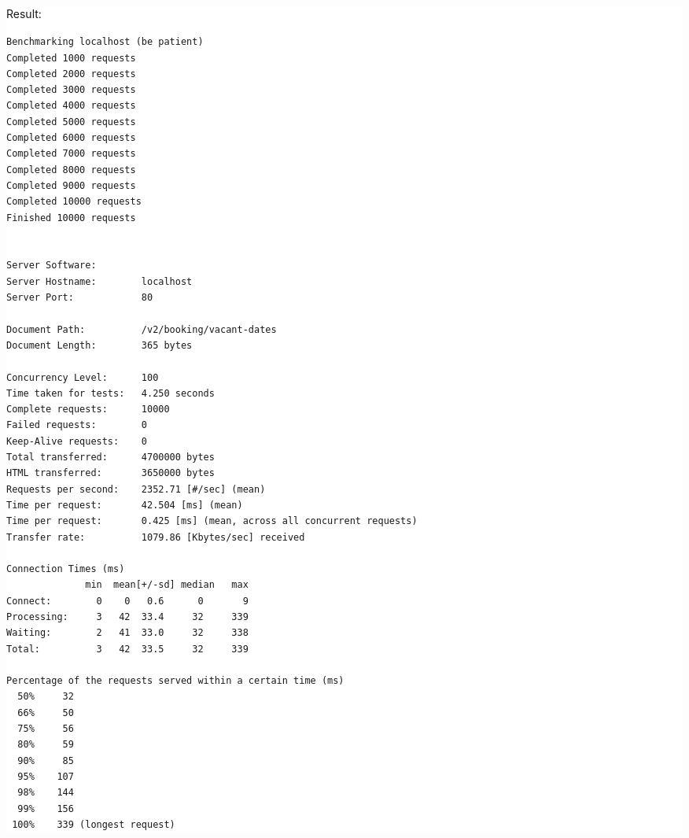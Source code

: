 Result:
```
Benchmarking localhost (be patient)
Completed 1000 requests
Completed 2000 requests
Completed 3000 requests
Completed 4000 requests
Completed 5000 requests
Completed 6000 requests
Completed 7000 requests
Completed 8000 requests
Completed 9000 requests
Completed 10000 requests
Finished 10000 requests


Server Software:        
Server Hostname:        localhost
Server Port:            80

Document Path:          /v2/booking/vacant-dates
Document Length:        365 bytes

Concurrency Level:      100
Time taken for tests:   4.250 seconds
Complete requests:      10000
Failed requests:        0
Keep-Alive requests:    0
Total transferred:      4700000 bytes
HTML transferred:       3650000 bytes
Requests per second:    2352.71 [#/sec] (mean)
Time per request:       42.504 [ms] (mean)
Time per request:       0.425 [ms] (mean, across all concurrent requests)
Transfer rate:          1079.86 [Kbytes/sec] received

Connection Times (ms)
              min  mean[+/-sd] median   max
Connect:        0    0   0.6      0       9
Processing:     3   42  33.4     32     339
Waiting:        2   41  33.0     32     338
Total:          3   42  33.5     32     339

Percentage of the requests served within a certain time (ms)
  50%     32
  66%     50
  75%     56
  80%     59
  90%     85
  95%    107
  98%    144
  99%    156
 100%    339 (longest request)
```
